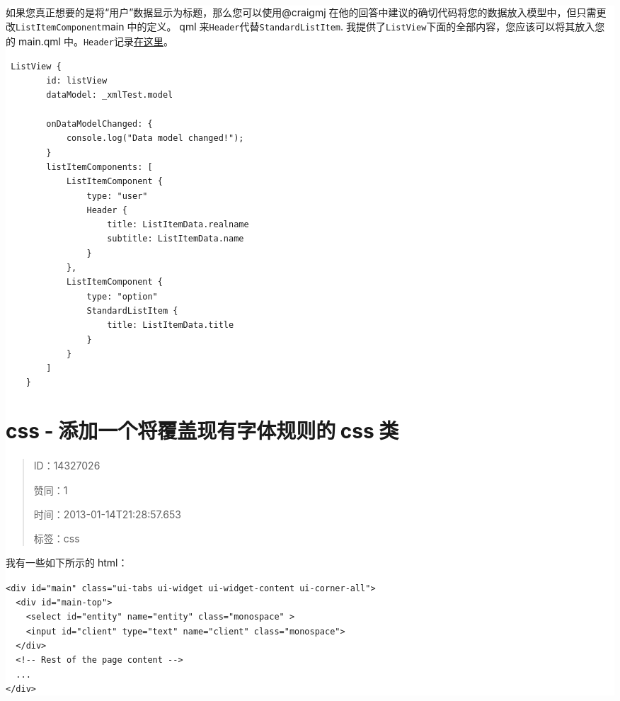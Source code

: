 如果您真正想要的是将“用户”数据显示为标题，那么您可以使用@craigmj 在他的回答中建议的确切代码将您的数据放入模型中，但只需更改`ListItemComponent`main 中的定义。 qml 来`Header`代替`StandardListItem`. 我提供了`ListView`下面的全部内容，您应该可以将其放入您的 main.qml 中。`Header`记录[在这里](https://developer.blackberry.com/cascades/reference/bb__cascades__header.html)。

```
 ListView {
        id: listView
        dataModel: _xmlTest.model

        onDataModelChanged: {
            console.log("Data model changed!");
        }
        listItemComponents: [
            ListItemComponent {
                type: "user"
                Header {
                    title: ListItemData.realname
                    subtitle: ListItemData.name
                }
            },
            ListItemComponent {
                type: "option"
                StandardListItem {
                    title: ListItemData.title
                }
            }
        ]
    } 
```

# css - 添加一个将覆盖现有字体规则的 css 类

> ID：14327026
> 
> 赞同：1
> 
> 时间：2013-01-14T21:28:57.653
> 
> 标签：css

我有一些如下所示的 html：

```
<div id="main" class="ui-tabs ui-widget ui-widget-content ui-corner-all">
  <div id="main-top">
    <select id="entity" name="entity" class="monospace" >
    <input id="client" type="text" name="client" class="monospace">
  </div>
  <!-- Rest of the page content -->
  ...
</div> 
```
